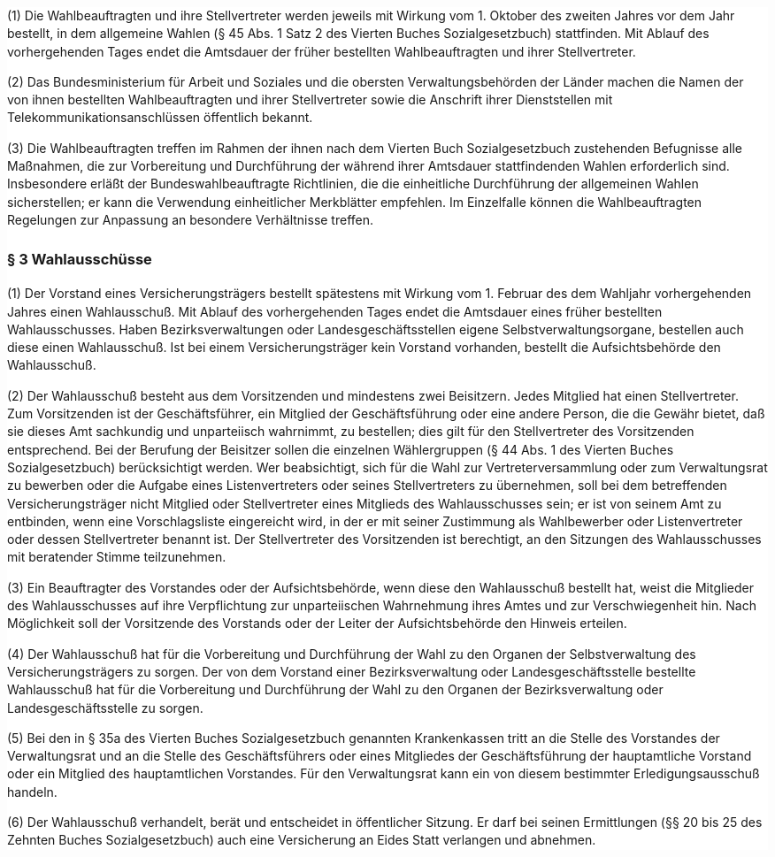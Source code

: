 (1) Die Wahlbeauftragten und ihre Stellvertreter werden jeweils mit Wirkung vom 1. Oktober des zweiten Jahres vor dem Jahr bestellt, in dem allgemeine Wahlen (§ 45 Abs. 1 Satz 2 des Vierten Buches Sozialgesetzbuch) stattfinden. Mit Ablauf des vorhergehenden Tages endet die Amtsdauer der früher bestellten Wahlbeauftragten und ihrer Stellvertreter.

(2) Das Bundesministerium für Arbeit und Soziales und die obersten Verwaltungsbehörden der Länder machen die Namen der von ihnen bestellten Wahlbeauftragten und ihrer Stellvertreter sowie die Anschrift ihrer Dienststellen mit Telekommunikationsanschlüssen öffentlich bekannt.

(3) Die Wahlbeauftragten treffen im Rahmen der ihnen nach dem Vierten Buch Sozialgesetzbuch zustehenden Befugnisse alle Maßnahmen, die zur Vorbereitung und Durchführung der während ihrer Amtsdauer stattfindenden Wahlen erforderlich sind. Insbesondere erläßt der Bundeswahlbeauftragte Richtlinien, die die einheitliche Durchführung der allgemeinen Wahlen sicherstellen; er kann die Verwendung einheitlicher Merkblätter empfehlen. Im Einzelfalle können die Wahlbeauftragten Regelungen zur Anpassung an besondere Verhältnisse treffen.


### § 3 Wahlausschüsse

(1) Der Vorstand eines Versicherungsträgers bestellt spätestens mit Wirkung vom 1. Februar des dem Wahljahr vorhergehenden Jahres einen Wahlausschuß. Mit Ablauf des vorhergehenden Tages endet die Amtsdauer eines früher bestellten Wahlausschusses. Haben Bezirksverwaltungen oder Landesgeschäftsstellen eigene Selbstverwaltungsorgane, bestellen auch diese einen Wahlausschuß. Ist bei einem Versicherungsträger kein Vorstand vorhanden, bestellt die Aufsichtsbehörde den Wahlausschuß.

(2) Der Wahlausschuß besteht aus dem Vorsitzenden und mindestens zwei Beisitzern. Jedes Mitglied hat einen Stellvertreter. Zum Vorsitzenden ist der Geschäftsführer, ein Mitglied der Geschäftsführung oder eine andere Person, die die Gewähr bietet, daß sie dieses Amt sachkundig und unparteiisch wahrnimmt, zu bestellen; dies gilt für den Stellvertreter des Vorsitzenden entsprechend. Bei der Berufung der Beisitzer sollen die einzelnen Wählergruppen (§ 44 Abs. 1 des Vierten Buches Sozialgesetzbuch) berücksichtigt werden. Wer beabsichtigt, sich für die Wahl zur Vertreterversammlung oder zum Verwaltungsrat zu bewerben oder die Aufgabe eines Listenvertreters oder seines Stellvertreters zu übernehmen, soll bei dem betreffenden Versicherungsträger nicht Mitglied oder Stellvertreter eines Mitglieds des Wahlausschusses sein; er ist von seinem Amt zu entbinden, wenn eine Vorschlagsliste eingereicht wird, in der er mit seiner Zustimmung als Wahlbewerber oder Listenvertreter oder dessen Stellvertreter benannt ist. Der Stellvertreter des Vorsitzenden ist berechtigt, an den Sitzungen des Wahlausschusses mit beratender Stimme teilzunehmen.

(3) Ein Beauftragter des Vorstandes oder der Aufsichtsbehörde, wenn diese den Wahlausschuß bestellt hat, weist die Mitglieder des Wahlausschusses auf ihre Verpflichtung zur unparteiischen Wahrnehmung ihres Amtes und zur Verschwiegenheit hin. Nach Möglichkeit soll der Vorsitzende des Vorstands oder der Leiter der Aufsichtsbehörde den Hinweis erteilen.

(4) Der Wahlausschuß hat für die Vorbereitung und Durchführung der Wahl zu den Organen der Selbstverwaltung des Versicherungsträgers zu sorgen. Der von dem Vorstand einer Bezirksverwaltung oder Landesgeschäftsstelle bestellte Wahlausschuß hat für die Vorbereitung und Durchführung der Wahl zu den Organen der Bezirksverwaltung oder Landesgeschäftsstelle zu sorgen.

(5) Bei den in § 35a des Vierten Buches Sozialgesetzbuch genannten Krankenkassen tritt an die Stelle des Vorstandes der Verwaltungsrat und an die Stelle des Geschäftsführers oder eines Mitgliedes der Geschäftsführung der hauptamtliche Vorstand oder ein Mitglied des hauptamtlichen Vorstandes. Für den Verwaltungsrat kann ein von diesem bestimmter Erledigungsausschuß handeln.

(6) Der Wahlausschuß verhandelt, berät und entscheidet in öffentlicher Sitzung. Er darf bei seinen Ermittlungen (§§ 20 bis 25 des Zehnten Buches Sozialgesetzbuch) auch eine Versicherung an Eides Statt verlangen und abnehmen.

